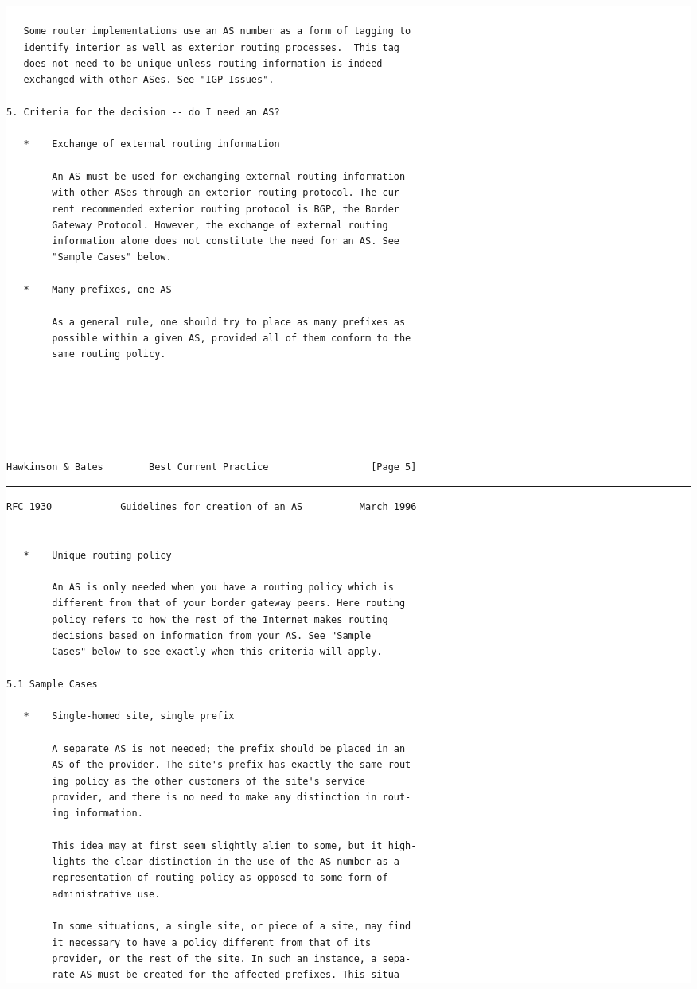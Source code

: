 ``` newpage

   Some router implementations use an AS number as a form of tagging to
   identify interior as well as exterior routing processes.  This tag
   does not need to be unique unless routing information is indeed
   exchanged with other ASes. See "IGP Issues".

5. Criteria for the decision -- do I need an AS?

   *    Exchange of external routing information

        An AS must be used for exchanging external routing information
        with other ASes through an exterior routing protocol. The cur-
        rent recommended exterior routing protocol is BGP, the Border
        Gateway Protocol. However, the exchange of external routing
        information alone does not constitute the need for an AS. See
        "Sample Cases" below.

   *    Many prefixes, one AS

        As a general rule, one should try to place as many prefixes as
        possible within a given AS, provided all of them conform to the
        same routing policy.






Hawkinson & Bates        Best Current Practice                  [Page 5]
```

------------------------------------------------------------------------

``` newpage
RFC 1930            Guidelines for creation of an AS          March 1996


   *    Unique routing policy

        An AS is only needed when you have a routing policy which is
        different from that of your border gateway peers. Here routing
        policy refers to how the rest of the Internet makes routing
        decisions based on information from your AS. See "Sample
        Cases" below to see exactly when this criteria will apply.

5.1 Sample Cases

   *    Single-homed site, single prefix

        A separate AS is not needed; the prefix should be placed in an
        AS of the provider. The site's prefix has exactly the same rout-
        ing policy as the other customers of the site's service
        provider, and there is no need to make any distinction in rout-
        ing information.

        This idea may at first seem slightly alien to some, but it high-
        lights the clear distinction in the use of the AS number as a
        representation of routing policy as opposed to some form of
        administrative use.

        In some situations, a single site, or piece of a site, may find
        it necessary to have a policy different from that of its
        provider, or the rest of the site. In such an instance, a sepa-
        rate AS must be created for the affected prefixes. This situa-
```